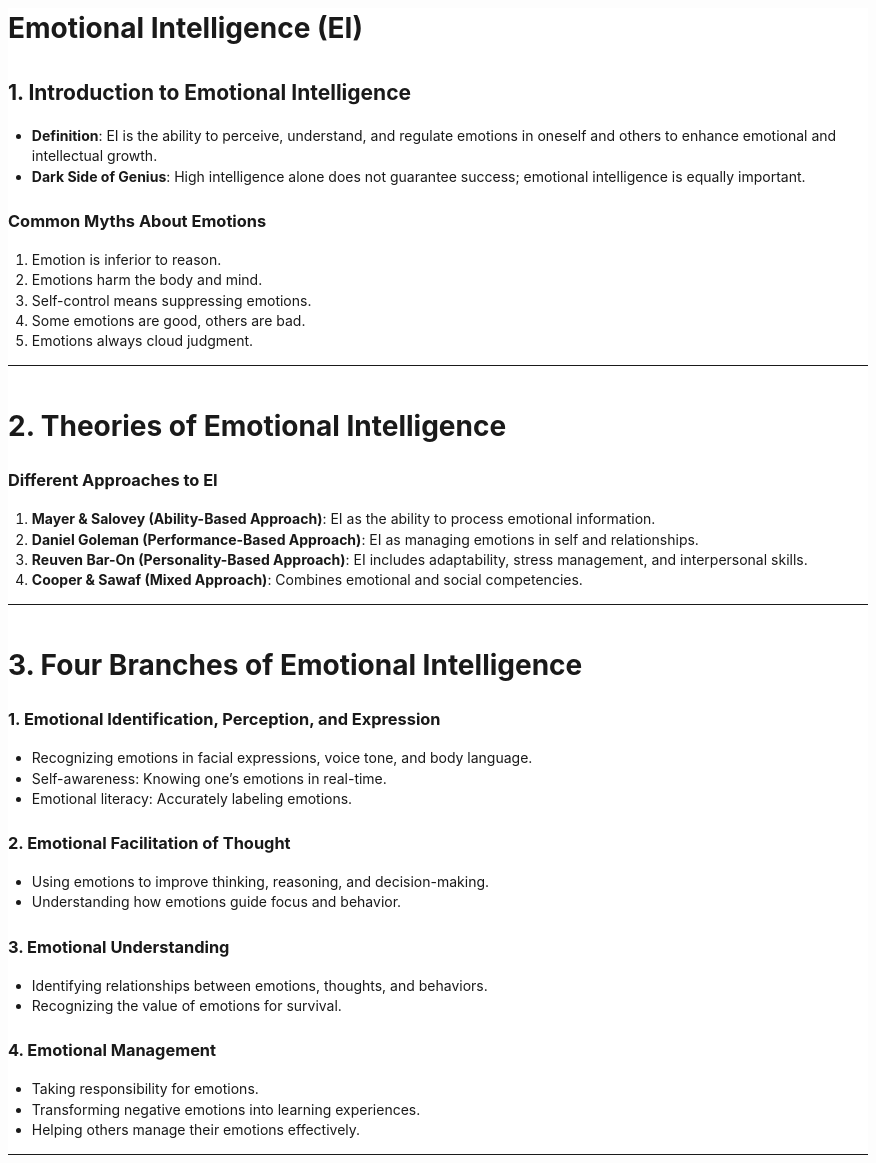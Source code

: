 
# **Emotional Intelligence (EI)**
## **1. Introduction to Emotional Intelligence**
- **Definition**: EI is the ability to perceive, understand, and regulate emotions in oneself and others to enhance emotional and intellectual growth.
- **Dark Side of Genius**: High intelligence alone does not guarantee success; emotional intelligence is equally important.

### **Common Myths About Emotions**
1. Emotion is inferior to reason.
2. Emotions harm the body and mind.
3. Self-control means suppressing emotions.
4. Some emotions are good, others are bad.
5. Emotions always cloud judgment.

---

# **2. Theories of Emotional Intelligence**
### **Different Approaches to EI**
1. **Mayer & Salovey (Ability-Based Approach)**: EI as the ability to process emotional information.
2. **Daniel Goleman (Performance-Based Approach)**: EI as managing emotions in self and relationships.
3. **Reuven Bar-On (Personality-Based Approach)**: EI includes adaptability, stress management, and interpersonal skills.
4. **Cooper & Sawaf (Mixed Approach)**: Combines emotional and social competencies.

---

# **3. Four Branches of Emotional Intelligence**
### **1. Emotional Identification, Perception, and Expression**
- Recognizing emotions in facial expressions, voice tone, and body language.
- Self-awareness: Knowing one’s emotions in real-time.
- Emotional literacy: Accurately labeling emotions.

### **2. Emotional Facilitation of Thought**
- Using emotions to improve thinking, reasoning, and decision-making.
- Understanding how emotions guide focus and behavior.

### **3. Emotional Understanding**
- Identifying relationships between emotions, thoughts, and behaviors.
- Recognizing the value of emotions for survival.

### **4. Emotional Management**
- Taking responsibility for emotions.
- Transforming negative emotions into learning experiences.
- Helping others manage their emotions effectively.

---